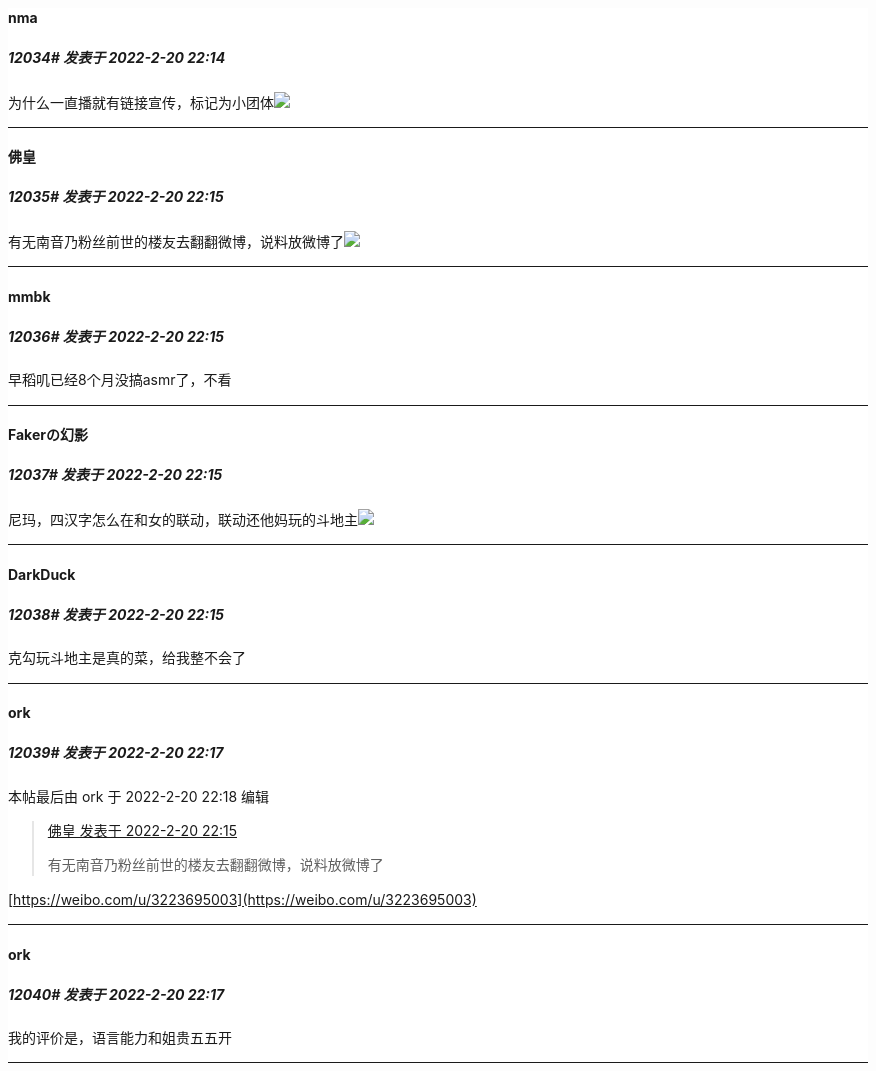 ####  nma  
##### 12034#       发表于 2022-2-20 22:14

为什么一直播就有链接宣传，标记为小团体<img src="https://static.saraba1st.com/image/smiley/face2017/067.png" referrerpolicy="no-referrer">

*****

####  佛皇  
##### 12035#       发表于 2022-2-20 22:15

有无南音乃粉丝前世的楼友去翻翻微博，说料放微博了<img src="https://static.saraba1st.com/image/smiley/face2017/152.png" referrerpolicy="no-referrer">

*****

####  mmbk  
##### 12036#       发表于 2022-2-20 22:15

早稻叽已经8个月没搞asmr了，不看

*****

####  Fakerの幻影  
##### 12037#       发表于 2022-2-20 22:15

尼玛，四汉字怎么在和女的联动，联动还他妈玩的斗地主<img src="https://static.saraba1st.com/image/smiley/face2017/094.png" referrerpolicy="no-referrer">

*****

####  DarkDuck  
##### 12038#       发表于 2022-2-20 22:15

克勾玩斗地主是真的菜，给我整不会了

*****

####  ork  
##### 12039#       发表于 2022-2-20 22:17

 本帖最后由 ork 于 2022-2-20 22:18 编辑 
<blockquote><a href="httphttps://bbs.saraba1st.com/2b/forum.php?mod=redirect&amp;goto=findpost&amp;pid=54770010&amp;ptid=2051754" target="_blank">佛皇 发表于 2022-2-20 22:15</a>

有无南音乃粉丝前世的楼友去翻翻微博，说料放微博了</blockquote>
[https://weibo.com/u/3223695003](https://weibo.com/u/3223695003)

*****

####  ork  
##### 12040#       发表于 2022-2-20 22:17

我的评价是，语言能力和姐贵五五开

*****

